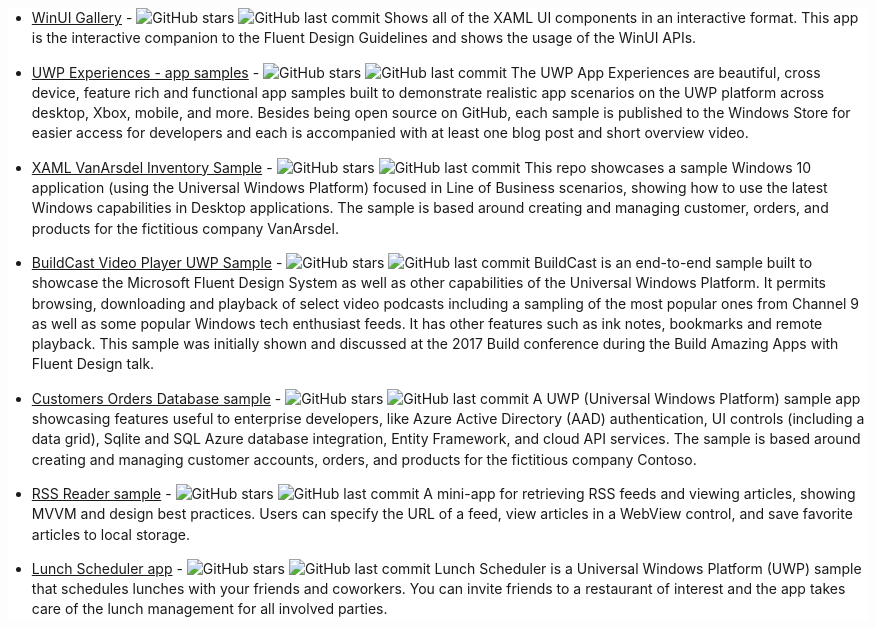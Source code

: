 * [WinUI Gallery](https://github.com/microsoft/WinUI-Gallery/) - ![GitHub stars](https://img.shields.io/github/stars/microsoft/WinUI-Gallery?cacheSeconds=604800) ![GitHub last commit](https://img.shields.io/github/last-commit/microsoft/WinUI-Gallery?cacheSeconds=86000) Shows all of the XAML UI components in an interactive format. This app is the interactive companion to the Fluent Design Guidelines and shows the usage of the WinUI APIs.

* [UWP Experiences - app samples](https://github.com/microsoft/uwp-experiences) - ![GitHub stars](https://img.shields.io/github/stars/microsoft/uwp-experiences?cacheSeconds=604800) ![GitHub last commit](https://img.shields.io/github/last-commit/microsoft/uwp-experiences?cacheSeconds=86000) The UWP App Experiences are beautiful, cross device, feature rich and functional app samples built to demonstrate realistic app scenarios on the UWP platform across desktop, Xbox, mobile, and more. Besides being open source on GitHub, each sample is published to the Windows Store for easier access for developers and each is accompanied with at least one blog post and short overview video.

* [XAML VanArsdel Inventory Sample](https://github.com/microsoft/InventorySample) - ![GitHub stars](https://img.shields.io/github/stars/microsoft/InventorySample?cacheSeconds=604800) ![GitHub last commit](https://img.shields.io/github/last-commit/microsoft/InventorySample?cacheSeconds=86000) This repo showcases a sample Windows 10 application (using the Universal Windows Platform) focused in Line of Business scenarios, showing how to use the latest Windows capabilities in Desktop applications. The sample is based around creating and managing customer, orders, and products for the fictitious company VanArsdel.

* [BuildCast Video Player UWP Sample](https://github.com/Microsoft/BuildCast) - ![GitHub stars](https://img.shields.io/github/stars/Microsoft/BuildCast?cacheSeconds=604800) ![GitHub last commit](https://img.shields.io/github/last-commit/Microsoft/BuildCast?cacheSeconds=86000) BuildCast is an end-to-end sample built to showcase the Microsoft Fluent Design System as well as other capabilities of the Universal Windows Platform. It permits browsing, downloading and playback of select video podcasts including a sampling of the most popular ones from Channel 9 as well as some popular Windows tech enthusiast feeds. It has other features such as ink notes, bookmarks and remote playback. This sample was initially shown and discussed at the 2017 Build conference during the Build Amazing Apps with Fluent Design talk.

* [Customers Orders Database sample](https://github.com/Microsoft/Windows-appsample-customers-orders-database) - ![GitHub stars](https://img.shields.io/github/stars/Microsoft/Windows-appsample-customers-orders-database?cacheSeconds=604800) ![GitHub last commit](https://img.shields.io/github/last-commit/Microsoft/Windows-appsample-customers-orders-database?cacheSeconds=86000) A UWP (Universal Windows Platform) sample app showcasing features useful to enterprise developers, like Azure Active Directory (AAD) authentication, UI controls (including a data grid), Sqlite and SQL Azure database integration, Entity Framework, and cloud API services. The sample is based around creating and managing customer accounts, orders, and products for the fictitious company Contoso.

* [RSS Reader sample](https://github.com/Microsoft/Windows-appsample-rssreader) - ![GitHub stars](https://img.shields.io/github/stars/Microsoft/Windows-appsample-rssreader?cacheSeconds=604800) ![GitHub last commit](https://img.shields.io/github/last-commit/Microsoft/Windows-appsample-rssreader?cacheSeconds=86000) A mini-app for retrieving RSS feeds and viewing articles, showing MVVM and design best practices. Users can specify the URL of a feed, view articles in a WebView control, and save favorite articles to local storage.

* [Lunch Scheduler app](https://github.com/Microsoft/Windows-appsample-lunch-scheduler) - ![GitHub stars](https://img.shields.io/github/stars/Microsoft/Windows-appsample-lunch-scheduler?cacheSeconds=604800) ![GitHub last commit](https://img.shields.io/github/last-commit/Microsoft/Windows-appsample-lunch-scheduler?cacheSeconds=86000) Lunch Scheduler is a Universal Windows Platform (UWP) sample that schedules lunches with your friends and coworkers. You can invite friends to a restaurant of interest and the app takes care of the lunch management for all involved parties.
